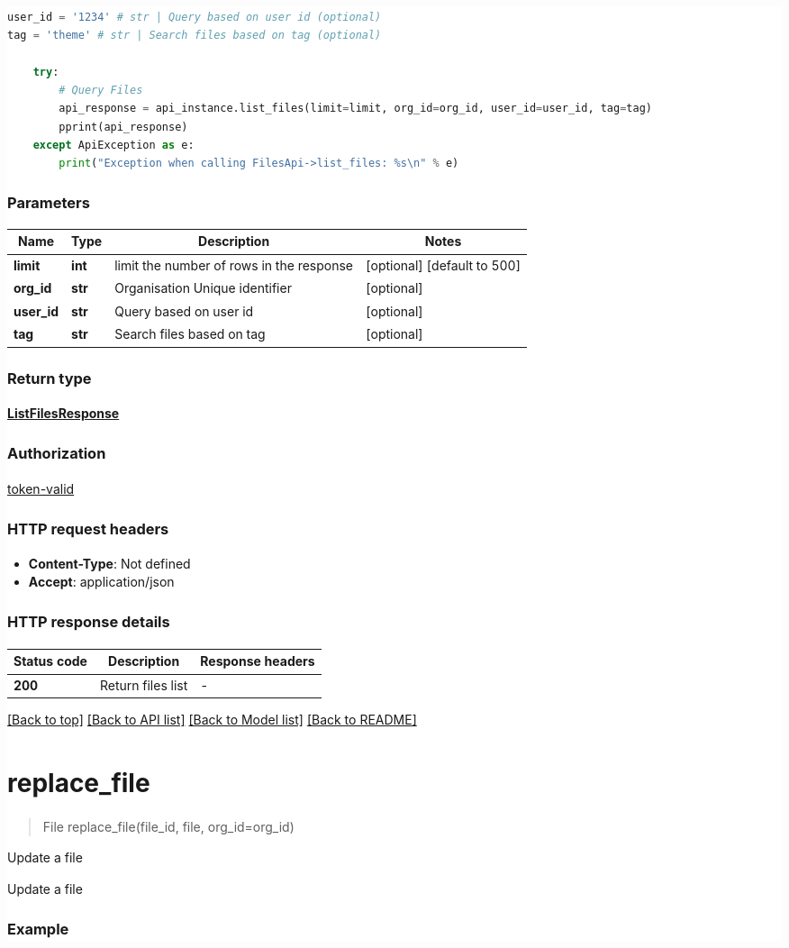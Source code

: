 ```python
user_id = '1234' # str | Query based on user id (optional)
tag = 'theme' # str | Search files based on tag (optional)

    try:
        # Query Files
        api_response = api_instance.list_files(limit=limit, org_id=org_id, user_id=user_id, tag=tag)
        pprint(api_response)
    except ApiException as e:
        print("Exception when calling FilesApi->list_files: %s\n" % e)
```

### Parameters

Name | Type | Description  | Notes
------------- | ------------- | ------------- | -------------
 **limit** | **int**| limit the number of rows in the response | [optional] [default to 500]
 **org_id** | **str**| Organisation Unique identifier | [optional] 
 **user_id** | **str**| Query based on user id | [optional] 
 **tag** | **str**| Search files based on tag | [optional] 

### Return type

[**ListFilesResponse**](ListFilesResponse.md)

### Authorization

[token-valid](../README.md#token-valid)

### HTTP request headers

 - **Content-Type**: Not defined
 - **Accept**: application/json

### HTTP response details
| Status code | Description | Response headers |
|-------------|-------------|------------------|
**200** | Return files list |  -  |

[[Back to top]](#) [[Back to API list]](../README.md#documentation-for-api-endpoints) [[Back to Model list]](../README.md#documentation-for-models) [[Back to README]](../README.md)

# **replace_file**
> File replace_file(file_id, file, org_id=org_id)

Update a file

Update a file

### Example
